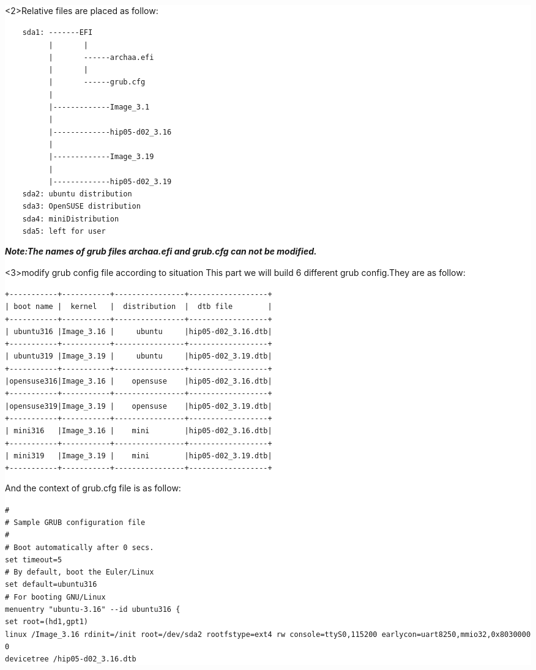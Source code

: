 <2>Relative files are placed as follow:

        sda1: -------EFI
              |       |
              |       ------archaa.efi
              |       |
              |       ------grub.cfg
              |
              |-------------Image_3.1
              |
              |-------------hip05-d02_3.16
              |
              |-------------Image_3.19
              |
              |-------------hip05-d02_3.19
        sda2: ubuntu distribution
        sda3: OpenSUSE distribution
        sda4: miniDistribution
        sda5: left for user

***Note:The names of grub files archaa.efi and grub.cfg can not be modified.***

<3>modify grub config file according to situation
This part we will build 6 different grub config.They are as follow:

	+-----------+-----------+----------------+------------------+
	| boot name |  kernel   |  distribution  |  dtb file        |
	+-----------+-----------+----------------+------------------+
	| ubuntu316 |Image_3.16 |     ubuntu     |hip05-d02_3.16.dtb|
	+-----------+-----------+----------------+------------------+
	| ubuntu319 |Image_3.19 |     ubuntu     |hip05-d02_3.19.dtb|
	+-----------+-----------+----------------+------------------+
	|opensuse316|Image_3.16 |    opensuse    |hip05-d02_3.16.dtb|
	+-----------+-----------+----------------+------------------+
	|opensuse319|Image_3.19 |    opensuse    |hip05-d02_3.19.dtb|
	+-----------+-----------+----------------+------------------+
	| mini316   |Image_3.16 |    mini        |hip05-d02_3.16.dtb|
	+-----------+-----------+----------------+------------------+
	| mini319   |Image_3.19 |    mini        |hip05-d02_3.19.dtb|
	+-----------+-----------+----------------+------------------+

And the context of grub.cfg file is as follow:

	#
	# Sample GRUB configuration file
	#
	# Boot automatically after 0 secs.
	set timeout=5
	# By default, boot the Euler/Linux
	set default=ubuntu316
	# For booting GNU/Linux
	menuentry "ubuntu-3.16" --id ubuntu316 {
	set root=(hd1,gpt1)
	linux /Image_3.16 rdinit=/init root=/dev/sda2 rootfstype=ext4 rw console=ttyS0,115200 earlycon=uart8250,mmio32,0x80300000
	devicetree /hip05-d02_3.16.dtb